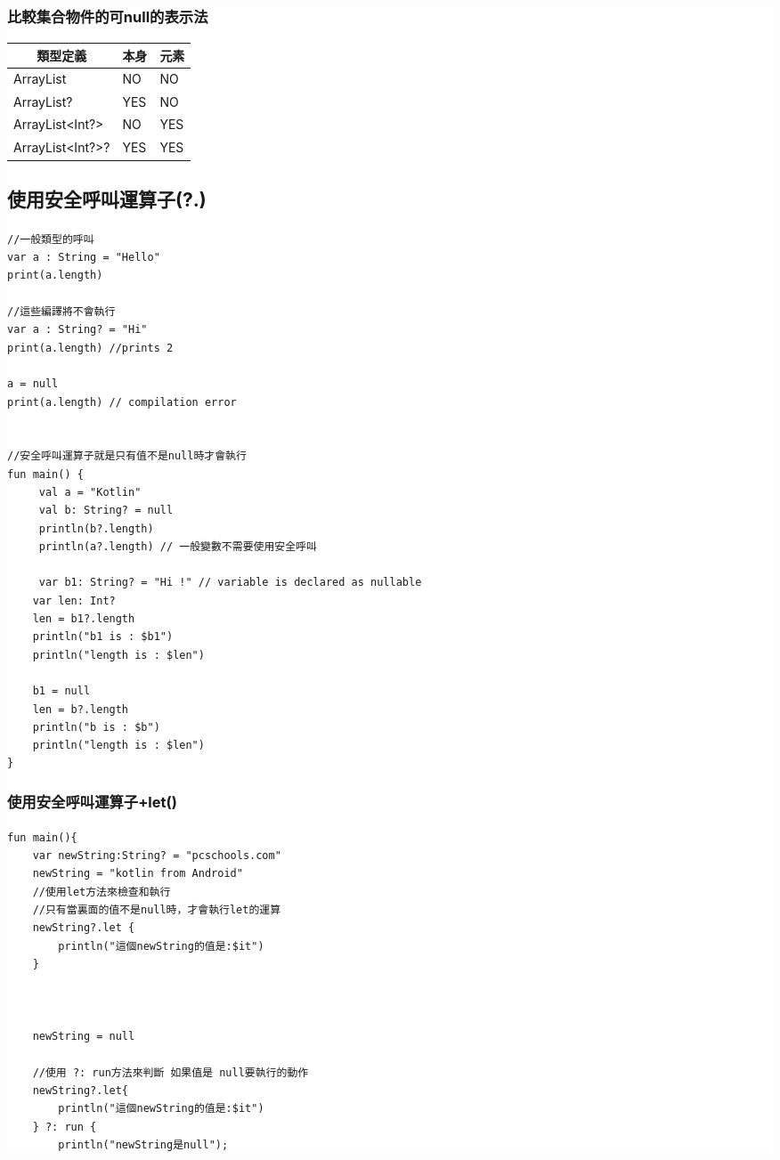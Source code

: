 ### 比較集合物件的可null的表示法

類型定義          | 本身           | 元素
-----------------| ------------- | -------------
ArrayList<Int>   | NO            | NO 
ArrayList<Int>?  | YES           | NO
ArrayList<Int?>  | NO            | YES
ArrayList<Int?>? | YES           | YES

	
## 使用安全呼叫運算子(?.)
```	
//一般類型的呼叫
var a : String = "Hello"
print(a.length)

//這些編譯將不會執行
var a : String? = "Hi"
print(a.length) //prints 2

a = null
print(a.length) // compilation error


//安全呼叫運算子就是只有值不是null時才會執行
fun main() {
	 val a = "Kotlin"
	 val b: String? = null
	 println(b?.length)
	 println(a?.length) // 一般變數不需要使用安全呼叫
	 
	 var b1: String? = "Hi !" // variable is declared as nullable
    var len: Int?
    len = b1?.length
    println("b1 is : $b1")
    println("length is : $len")
    
    b1 = null
    len = b?.length
    println("b is : $b")
    println("length is : $len")
}
```	
### 使用安全呼叫運算子+let()
```
fun main(){
    var newString:String? = "pcschools.com"
    newString = "kotlin from Android"
    //使用let方法來檢查和執行
    //只有當裏面的值不是null時，才會執行let的運算
    newString?.let {
        println("這個newString的值是:$it")
    }



    newString = null

    //使用 ?: run方法來判斷 如果值是 null要執行的動作
    newString?.let{
        println("這個newString的值是:$it")
    } ?: run {
        println("newString是null");
```